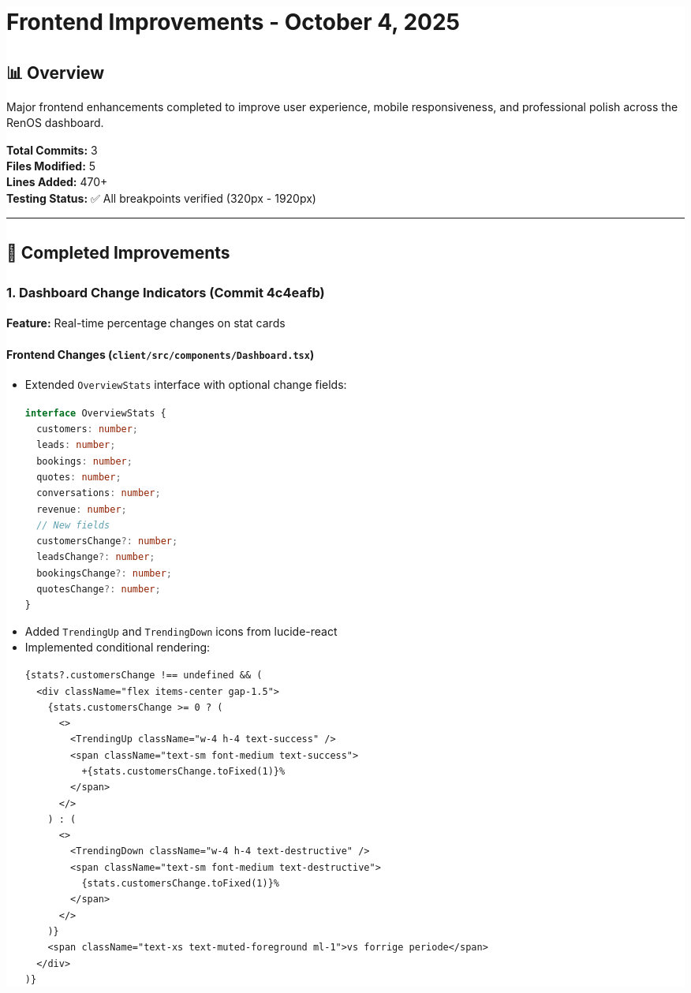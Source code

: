 ﻿# Frontend Improvements - October 4, 2025

## 📊 Overview

Major frontend enhancements completed to improve user experience, mobile responsiveness, and professional polish across the RenOS dashboard.

**Total Commits:** 3  
**Files Modified:** 5  
**Lines Added:** 470+  
**Testing Status:** ✅ All breakpoints verified (320px - 1920px)

---

## 🎯 Completed Improvements

### 1. Dashboard Change Indicators (Commit 4c4eafb)

**Feature:** Real-time percentage changes on stat cards

#### Frontend Changes (`client/src/components/Dashboard.tsx`)

- Extended `OverviewStats` interface with optional change fields:
  ```typescript
  interface OverviewStats {
    customers: number;
    leads: number;
    bookings: number;
    quotes: number;
    conversations: number;
    revenue: number;
    // New fields
    customersChange?: number;
    leadsChange?: number;
    bookingsChange?: number;
    quotesChange?: number;
  }
  ```
- Added `TrendingUp` and `TrendingDown` icons from lucide-react
- Implemented conditional rendering:
  ```tsx
  {stats?.customersChange !== undefined && (
    <div className="flex items-center gap-1.5">
      {stats.customersChange >= 0 ? (
        <>
          <TrendingUp className="w-4 h-4 text-success" />
          <span className="text-sm font-medium text-success">
            +{stats.customersChange.toFixed(1)}%
          </span>
        </>
      ) : (
        <>
          <TrendingDown className="w-4 h-4 text-destructive" />
          <span className="text-sm font-medium text-destructive">
            {stats.customersChange.toFixed(1)}%
          </span>
        </>
      )}
      <span className="text-xs text-muted-foreground ml-1">vs forrige periode</span>
    </div>
  )}
  ```
